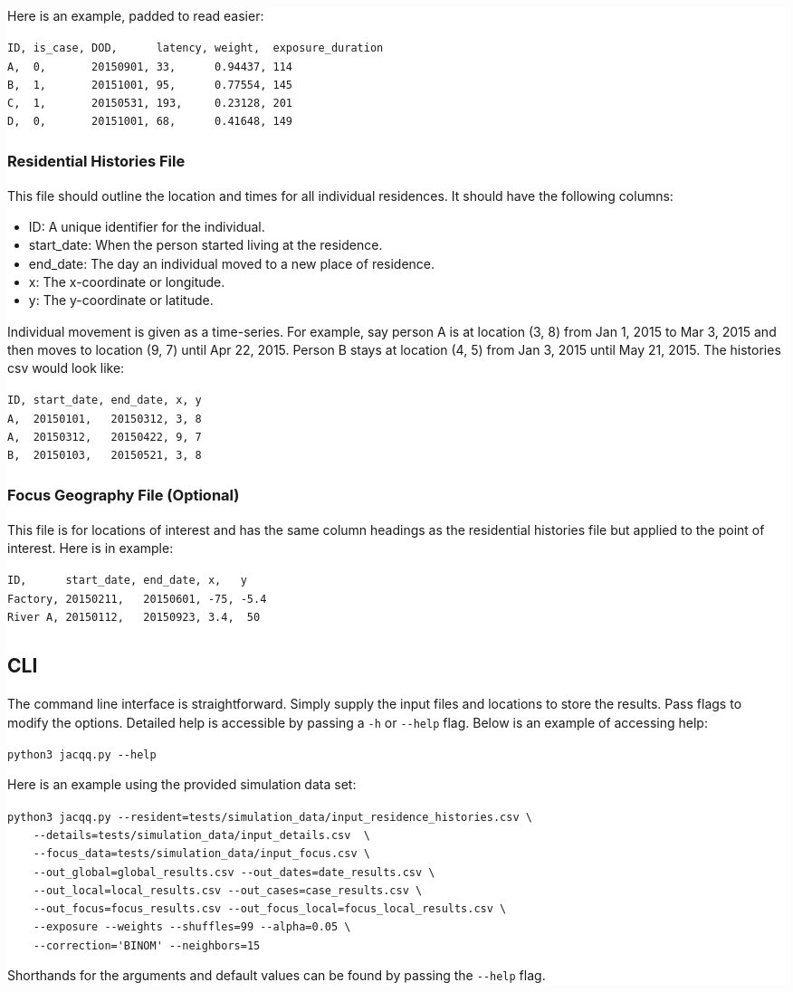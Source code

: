 Here is an example, padded to read easier:
```
ID, is_case, DOD,      latency, weight,  exposure_duration
A,  0,       20150901, 33,      0.94437, 114
B,  1,       20151001, 95,      0.77554, 145
C,  1,       20150531, 193,     0.23128, 201
D,  0,       20151001, 68,      0.41648, 149
```

### Residential Histories File
This file should outline the location and times for all individual residences.
It should have the following columns:
 - ID: A unique identifier for the individual.
 - start_date: When the person started living at the residence.
 - end_date: The day an individual moved to a new place of residence.
 - x: The x-coordinate or longitude.
 - y: The y-coordinate or latitude.

Individual movement is given as a time-series. For example, say person A is 
at location (3, 8) from Jan 1, 2015 to Mar 3, 2015 and then moves to location 
(9, 7) until Apr 22, 2015. Person B stays at location (4, 5) from Jan 3, 2015 
until May 21, 2015. The histories csv would look like:
```
ID, start_date, end_date, x, y
A,  20150101,   20150312, 3, 8
A,  20150312,   20150422, 9, 7
B,  20150103,   20150521, 3, 8
```

### Focus Geography File (Optional)
This file is for locations of interest and has the same column headings as the 
residential histories file but applied to the point of interest.
Here is in example:
```
ID,      start_date, end_date, x,   y
Factory, 20150211,   20150601, -75, -5.4
River A, 20150112,   20150923, 3.4,  50
```

## CLI
The command line interface is straightforward. Simply supply the input files 
and locations to store the results. Pass flags to modify the options. Detailed 
help is accessible by passing a `-h` or `--help` flag. Below is an example of 
accessing help:
```
python3 jacqq.py --help
```
Here is an example using the provided simulation data set:
```
python3 jacqq.py --resident=tests/simulation_data/input_residence_histories.csv \
    --details=tests/simulation_data/input_details.csv  \
    --focus_data=tests/simulation_data/input_focus.csv \
    --out_global=global_results.csv --out_dates=date_results.csv \
    --out_local=local_results.csv --out_cases=case_results.csv \
    --out_focus=focus_results.csv --out_focus_local=focus_local_results.csv \
    --exposure --weights --shuffles=99 --alpha=0.05 \
    --correction='BINOM' --neighbors=15
```
Shorthands for the arguments and default values can be found by passing 
the `--help` flag.
